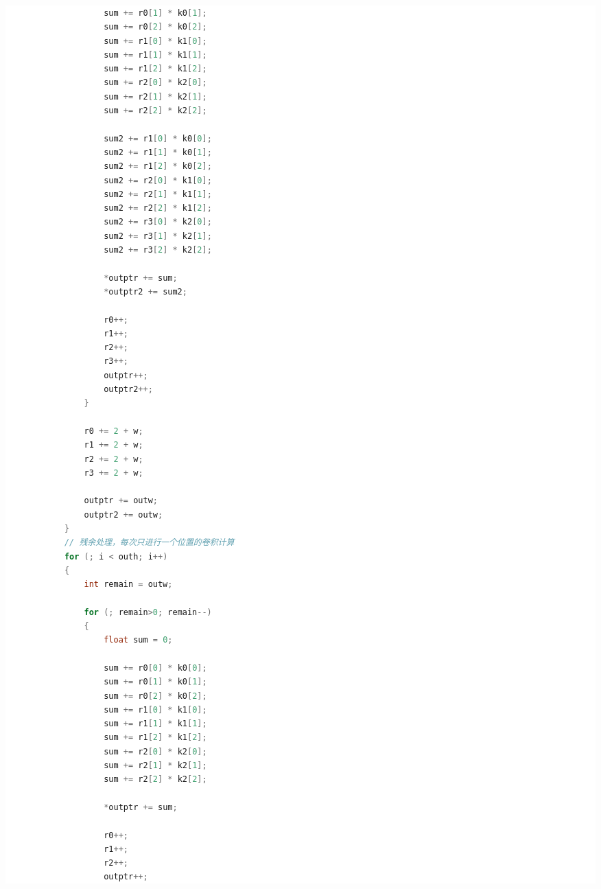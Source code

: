 ```cpp
                    sum += r0[1] * k0[1];
                    sum += r0[2] * k0[2];
                    sum += r1[0] * k1[0];
                    sum += r1[1] * k1[1];
                    sum += r1[2] * k1[2];
                    sum += r2[0] * k2[0];
                    sum += r2[1] * k2[1];
                    sum += r2[2] * k2[2];

                    sum2 += r1[0] * k0[0];
                    sum2 += r1[1] * k0[1];
                    sum2 += r1[2] * k0[2];
                    sum2 += r2[0] * k1[0];
                    sum2 += r2[1] * k1[1];
                    sum2 += r2[2] * k1[2];
                    sum2 += r3[0] * k2[0];
                    sum2 += r3[1] * k2[1];
                    sum2 += r3[2] * k2[2];

                    *outptr += sum;
                    *outptr2 += sum2;

                    r0++;
                    r1++;
                    r2++;
                    r3++;
                    outptr++;
                    outptr2++;
                }

                r0 += 2 + w;
                r1 += 2 + w;
                r2 += 2 + w;
                r3 += 2 + w;

                outptr += outw;
                outptr2 += outw;
            }
            // 残余处理，每次只进行一个位置的卷积计算
            for (; i < outh; i++)
            {
                int remain = outw;

                for (; remain>0; remain--)
                {
                    float sum = 0;

                    sum += r0[0] * k0[0];
                    sum += r0[1] * k0[1];
                    sum += r0[2] * k0[2];
                    sum += r1[0] * k1[0];
                    sum += r1[1] * k1[1];
                    sum += r1[2] * k1[2];
                    sum += r2[0] * k2[0];
                    sum += r2[1] * k2[1];
                    sum += r2[2] * k2[2];

                    *outptr += sum;

                    r0++;
                    r1++;
                    r2++;
                    outptr++;
```